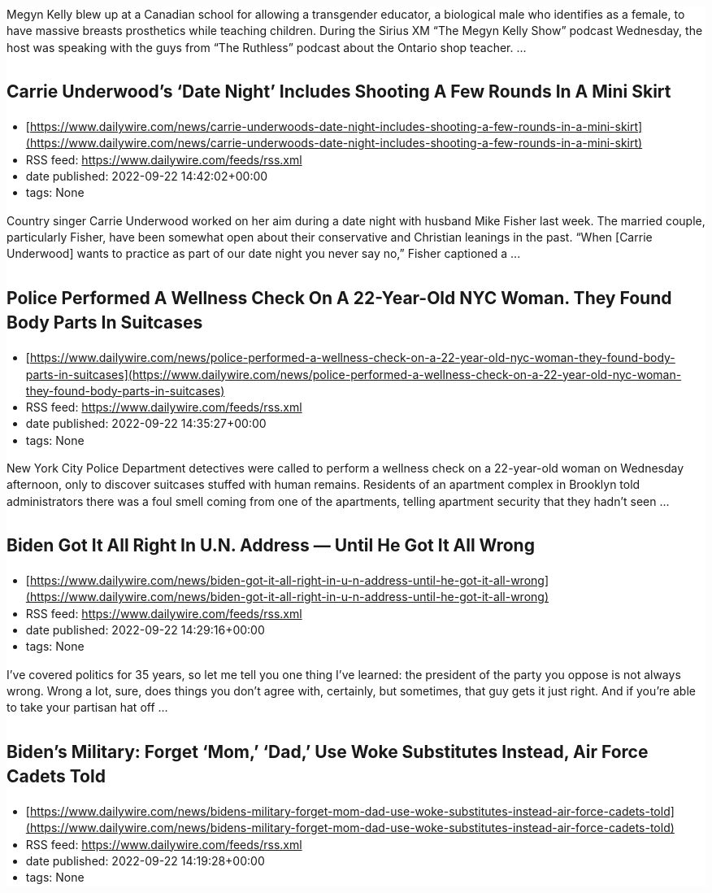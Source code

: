Megyn Kelly blew up at a Canadian school for allowing a transgender educator, a biological male who identifies as a female, to have massive breasts prosthetics while teaching children. During the Sirius XM &#8220;The Megyn Kelly Show&#8221; podcast Wednesday, the host was speaking with the guys from &#8220;The Ruthless&#8221; podcast about the Ontario shop teacher. ...

## Carrie Underwood’s ‘Date Night’ Includes Shooting A Few Rounds In A Mini Skirt
 - [https://www.dailywire.com/news/carrie-underwoods-date-night-includes-shooting-a-few-rounds-in-a-mini-skirt](https://www.dailywire.com/news/carrie-underwoods-date-night-includes-shooting-a-few-rounds-in-a-mini-skirt)
 - RSS feed: https://www.dailywire.com/feeds/rss.xml
 - date published: 2022-09-22 14:42:02+00:00
 - tags: None

Country singer Carrie Underwood worked on her aim during a date night with husband Mike Fisher last week. The married couple, particularly Fisher, have been somewhat open about their conservative and Christian leanings in the past. &#8220;When [Carrie Underwood] wants to practice as part of our date night you never say no,&#8221; Fisher captioned a ...

## Police Performed A Wellness Check On A 22-Year-Old NYC Woman. They Found Body Parts In Suitcases
 - [https://www.dailywire.com/news/police-performed-a-wellness-check-on-a-22-year-old-nyc-woman-they-found-body-parts-in-suitcases](https://www.dailywire.com/news/police-performed-a-wellness-check-on-a-22-year-old-nyc-woman-they-found-body-parts-in-suitcases)
 - RSS feed: https://www.dailywire.com/feeds/rss.xml
 - date published: 2022-09-22 14:35:27+00:00
 - tags: None

New York City Police Department detectives were called to perform a wellness check on a 22-year-old woman on Wednesday afternoon, only to discover suitcases stuffed with human remains. Residents of an apartment complex in Brooklyn told administrators there was a foul smell coming from one of the apartments, telling apartment security that they hadn’t seen ...

## Biden Got It All Right In U.N. Address — Until He Got It All Wrong
 - [https://www.dailywire.com/news/biden-got-it-all-right-in-u-n-address-until-he-got-it-all-wrong](https://www.dailywire.com/news/biden-got-it-all-right-in-u-n-address-until-he-got-it-all-wrong)
 - RSS feed: https://www.dailywire.com/feeds/rss.xml
 - date published: 2022-09-22 14:29:16+00:00
 - tags: None

I&#8217;ve covered politics for 35 years, so let me tell you one thing I&#8217;ve learned: the president of the party you oppose is not always wrong. Wrong a lot, sure, does things you don&#8217;t agree with, certainly, but sometimes, that guy gets it just right. And if you&#8217;re able to take your partisan hat off ...

## Biden’s Military: Forget ‘Mom,’ ‘Dad,’ Use Woke Substitutes Instead, Air Force Cadets Told
 - [https://www.dailywire.com/news/bidens-military-forget-mom-dad-use-woke-substitutes-instead-air-force-cadets-told](https://www.dailywire.com/news/bidens-military-forget-mom-dad-use-woke-substitutes-instead-air-force-cadets-told)
 - RSS feed: https://www.dailywire.com/feeds/rss.xml
 - date published: 2022-09-22 14:19:28+00:00
 - tags: None
